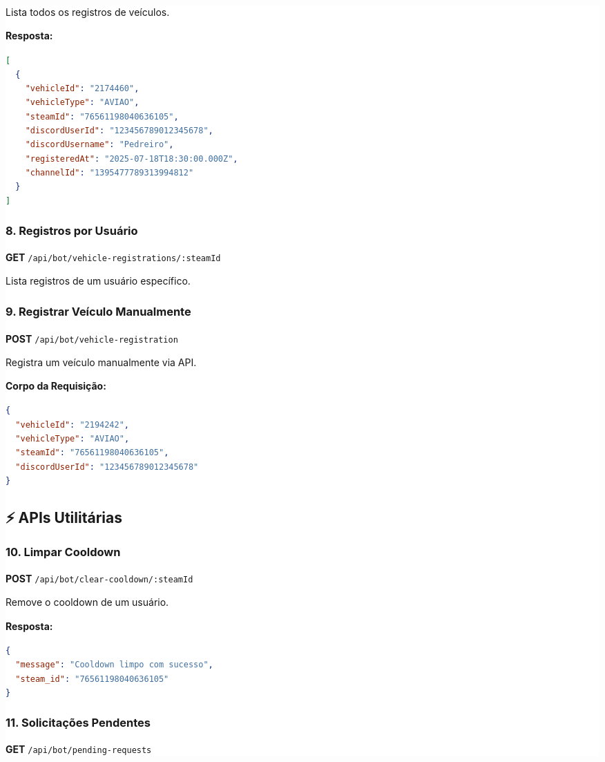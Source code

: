 Lista todos os registros de veículos.

**Resposta:**
```json
[
  {
    "vehicleId": "2174460",
    "vehicleType": "AVIAO",
    "steamId": "76561198040636105",
    "discordUserId": "123456789012345678",
    "discordUsername": "Pedreiro",
    "registeredAt": "2025-07-18T18:30:00.000Z",
    "channelId": "1395477789313994812"
  }
]
```

### 8. Registros por Usuário
**GET** `/api/bot/vehicle-registrations/:steamId`

Lista registros de um usuário específico.

### 9. Registrar Veículo Manualmente
**POST** `/api/bot/vehicle-registration`

Registra um veículo manualmente via API.

**Corpo da Requisição:**
```json
{
  "vehicleId": "2194242",
  "vehicleType": "AVIAO",
  "steamId": "76561198040636105",
  "discordUserId": "123456789012345678"
}
```

## ⚡ APIs Utilitárias

### 10. Limpar Cooldown
**POST** `/api/bot/clear-cooldown/:steamId`

Remove o cooldown de um usuário.

**Resposta:**
```json
{
  "message": "Cooldown limpo com sucesso",
  "steam_id": "76561198040636105"
}
```

### 11. Solicitações Pendentes
**GET** `/api/bot/pending-requests`
